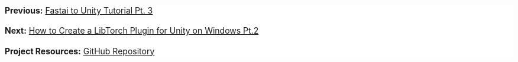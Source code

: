 

**Previous:** [Fastai to Unity Tutorial Pt. 3](https://christianjmills.com/Fastai-to-Unity-Tutorial-3/)

**Next:** [How to Create a LibTorch Plugin for Unity on Windows Pt.2](https://christianjmills.com/Fastai-to-LibTorch-to-Unity-Tutorial-Windows-2/)



**Project Resources:** [GitHub Repository](https://github.com/cj-mills/fastai-to-libtorch-to-unity-tutorial)







